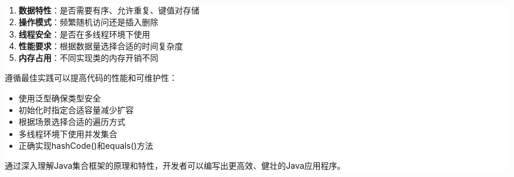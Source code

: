 1. **数据特性**：是否需要有序、允许重复、键值对存储
2. **操作模式**：频繁随机访问还是插入删除
3. **线程安全**：是否在多线程环境下使用
4. **性能要求**：根据数据量选择合适的时间复杂度
5. **内存占用**：不同实现类的内存开销不同

遵循最佳实践可以提高代码的性能和可维护性：

- 使用泛型确保类型安全
- 初始化时指定合适容量减少扩容
- 根据场景选择合适的遍历方式
- 多线程环境下使用并发集合
- 正确实现hashCode()和equals()方法

通过深入理解Java集合框架的原理和特性，开发者可以编写出更高效、健壮的Java应用程序。
